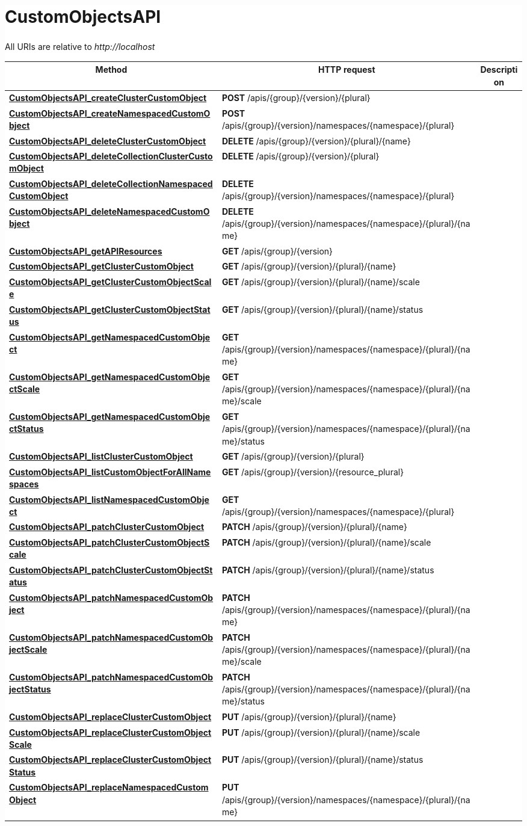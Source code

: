 # CustomObjectsAPI

All URIs are relative to *http://localhost*

Method | HTTP request | Description
------------- | ------------- | -------------
[**CustomObjectsAPI_createClusterCustomObject**](CustomObjectsAPI.md#CustomObjectsAPI_createClusterCustomObject) | **POST** /apis/{group}/{version}/{plural} | 
[**CustomObjectsAPI_createNamespacedCustomObject**](CustomObjectsAPI.md#CustomObjectsAPI_createNamespacedCustomObject) | **POST** /apis/{group}/{version}/namespaces/{namespace}/{plural} | 
[**CustomObjectsAPI_deleteClusterCustomObject**](CustomObjectsAPI.md#CustomObjectsAPI_deleteClusterCustomObject) | **DELETE** /apis/{group}/{version}/{plural}/{name} | 
[**CustomObjectsAPI_deleteCollectionClusterCustomObject**](CustomObjectsAPI.md#CustomObjectsAPI_deleteCollectionClusterCustomObject) | **DELETE** /apis/{group}/{version}/{plural} | 
[**CustomObjectsAPI_deleteCollectionNamespacedCustomObject**](CustomObjectsAPI.md#CustomObjectsAPI_deleteCollectionNamespacedCustomObject) | **DELETE** /apis/{group}/{version}/namespaces/{namespace}/{plural} | 
[**CustomObjectsAPI_deleteNamespacedCustomObject**](CustomObjectsAPI.md#CustomObjectsAPI_deleteNamespacedCustomObject) | **DELETE** /apis/{group}/{version}/namespaces/{namespace}/{plural}/{name} | 
[**CustomObjectsAPI_getAPIResources**](CustomObjectsAPI.md#CustomObjectsAPI_getAPIResources) | **GET** /apis/{group}/{version} | 
[**CustomObjectsAPI_getClusterCustomObject**](CustomObjectsAPI.md#CustomObjectsAPI_getClusterCustomObject) | **GET** /apis/{group}/{version}/{plural}/{name} | 
[**CustomObjectsAPI_getClusterCustomObjectScale**](CustomObjectsAPI.md#CustomObjectsAPI_getClusterCustomObjectScale) | **GET** /apis/{group}/{version}/{plural}/{name}/scale | 
[**CustomObjectsAPI_getClusterCustomObjectStatus**](CustomObjectsAPI.md#CustomObjectsAPI_getClusterCustomObjectStatus) | **GET** /apis/{group}/{version}/{plural}/{name}/status | 
[**CustomObjectsAPI_getNamespacedCustomObject**](CustomObjectsAPI.md#CustomObjectsAPI_getNamespacedCustomObject) | **GET** /apis/{group}/{version}/namespaces/{namespace}/{plural}/{name} | 
[**CustomObjectsAPI_getNamespacedCustomObjectScale**](CustomObjectsAPI.md#CustomObjectsAPI_getNamespacedCustomObjectScale) | **GET** /apis/{group}/{version}/namespaces/{namespace}/{plural}/{name}/scale | 
[**CustomObjectsAPI_getNamespacedCustomObjectStatus**](CustomObjectsAPI.md#CustomObjectsAPI_getNamespacedCustomObjectStatus) | **GET** /apis/{group}/{version}/namespaces/{namespace}/{plural}/{name}/status | 
[**CustomObjectsAPI_listClusterCustomObject**](CustomObjectsAPI.md#CustomObjectsAPI_listClusterCustomObject) | **GET** /apis/{group}/{version}/{plural} | 
[**CustomObjectsAPI_listCustomObjectForAllNamespaces**](CustomObjectsAPI.md#CustomObjectsAPI_listCustomObjectForAllNamespaces) | **GET** /apis/{group}/{version}/{resource_plural} | 
[**CustomObjectsAPI_listNamespacedCustomObject**](CustomObjectsAPI.md#CustomObjectsAPI_listNamespacedCustomObject) | **GET** /apis/{group}/{version}/namespaces/{namespace}/{plural} | 
[**CustomObjectsAPI_patchClusterCustomObject**](CustomObjectsAPI.md#CustomObjectsAPI_patchClusterCustomObject) | **PATCH** /apis/{group}/{version}/{plural}/{name} | 
[**CustomObjectsAPI_patchClusterCustomObjectScale**](CustomObjectsAPI.md#CustomObjectsAPI_patchClusterCustomObjectScale) | **PATCH** /apis/{group}/{version}/{plural}/{name}/scale | 
[**CustomObjectsAPI_patchClusterCustomObjectStatus**](CustomObjectsAPI.md#CustomObjectsAPI_patchClusterCustomObjectStatus) | **PATCH** /apis/{group}/{version}/{plural}/{name}/status | 
[**CustomObjectsAPI_patchNamespacedCustomObject**](CustomObjectsAPI.md#CustomObjectsAPI_patchNamespacedCustomObject) | **PATCH** /apis/{group}/{version}/namespaces/{namespace}/{plural}/{name} | 
[**CustomObjectsAPI_patchNamespacedCustomObjectScale**](CustomObjectsAPI.md#CustomObjectsAPI_patchNamespacedCustomObjectScale) | **PATCH** /apis/{group}/{version}/namespaces/{namespace}/{plural}/{name}/scale | 
[**CustomObjectsAPI_patchNamespacedCustomObjectStatus**](CustomObjectsAPI.md#CustomObjectsAPI_patchNamespacedCustomObjectStatus) | **PATCH** /apis/{group}/{version}/namespaces/{namespace}/{plural}/{name}/status | 
[**CustomObjectsAPI_replaceClusterCustomObject**](CustomObjectsAPI.md#CustomObjectsAPI_replaceClusterCustomObject) | **PUT** /apis/{group}/{version}/{plural}/{name} | 
[**CustomObjectsAPI_replaceClusterCustomObjectScale**](CustomObjectsAPI.md#CustomObjectsAPI_replaceClusterCustomObjectScale) | **PUT** /apis/{group}/{version}/{plural}/{name}/scale | 
[**CustomObjectsAPI_replaceClusterCustomObjectStatus**](CustomObjectsAPI.md#CustomObjectsAPI_replaceClusterCustomObjectStatus) | **PUT** /apis/{group}/{version}/{plural}/{name}/status | 
[**CustomObjectsAPI_replaceNamespacedCustomObject**](CustomObjectsAPI.md#CustomObjectsAPI_replaceNamespacedCustomObject) | **PUT** /apis/{group}/{version}/namespaces/{namespace}/{plural}/{name} | 